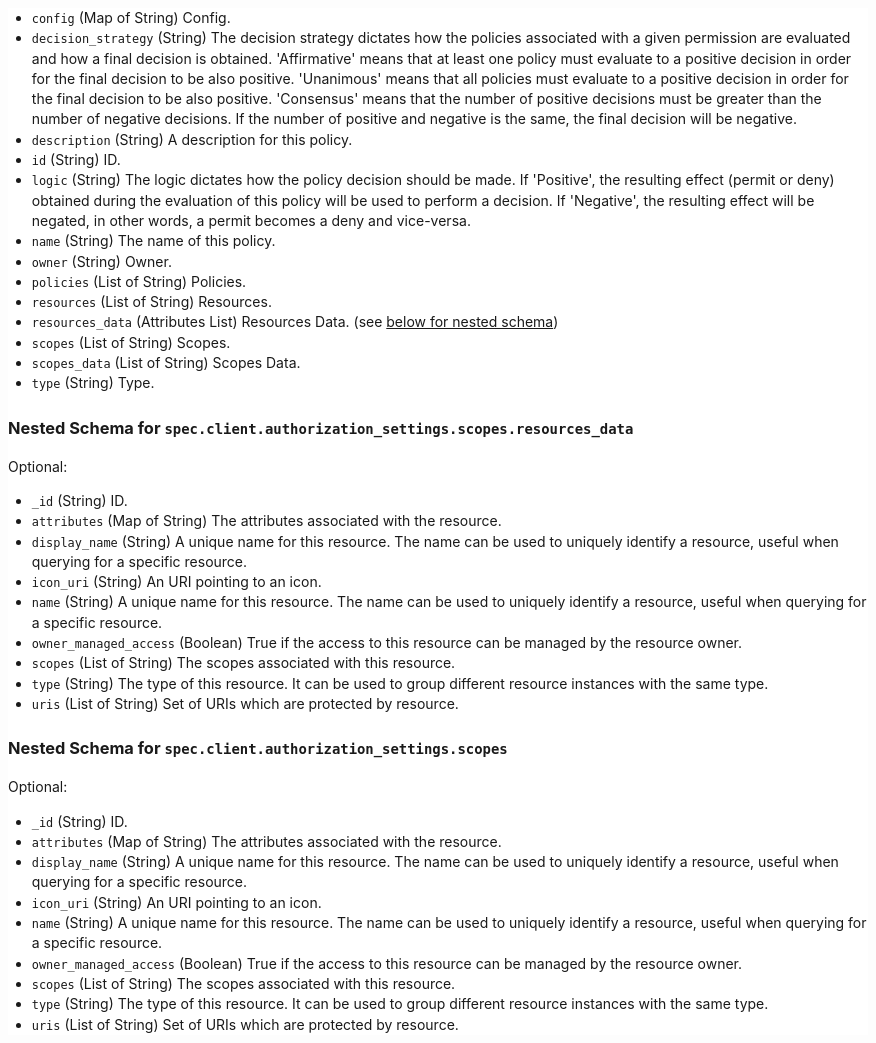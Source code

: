 - `config` (Map of String) Config.
- `decision_strategy` (String) The decision strategy dictates how the policies associated with a given permission are evaluated and how a final decision is obtained. 'Affirmative' means that at least one policy must evaluate to a positive decision in order for the final decision to be also positive. 'Unanimous' means that all policies must evaluate to a positive decision in order for the final decision to be also positive. 'Consensus' means that the number of positive decisions must be greater than the number of negative decisions. If the number of positive and negative is the same, the final decision will be negative.
- `description` (String) A description for this policy.
- `id` (String) ID.
- `logic` (String) The logic dictates how the policy decision should be made. If 'Positive', the resulting effect (permit or deny) obtained during the evaluation of this policy will be used to perform a decision. If 'Negative', the resulting effect will be negated, in other words, a permit becomes a deny and vice-versa.
- `name` (String) The name of this policy.
- `owner` (String) Owner.
- `policies` (List of String) Policies.
- `resources` (List of String) Resources.
- `resources_data` (Attributes List) Resources Data. (see [below for nested schema](#nestedatt--spec--client--authorization_settings--scopes--resources_data))
- `scopes` (List of String) Scopes.
- `scopes_data` (List of String) Scopes Data.
- `type` (String) Type.

<a id="nestedatt--spec--client--authorization_settings--scopes--resources_data"></a>
### Nested Schema for `spec.client.authorization_settings.scopes.resources_data`

Optional:

- `_id` (String) ID.
- `attributes` (Map of String) The attributes associated with the resource.
- `display_name` (String) A unique name for this resource. The name can be used to uniquely identify a resource, useful when querying for a specific resource.
- `icon_uri` (String) An URI pointing to an icon.
- `name` (String) A unique name for this resource. The name can be used to uniquely identify a resource, useful when querying for a specific resource.
- `owner_managed_access` (Boolean) True if the access to this resource can be managed by the resource owner.
- `scopes` (List of String) The scopes associated with this resource.
- `type` (String) The type of this resource. It can be used to group different resource instances with the same type.
- `uris` (List of String) Set of URIs which are protected by resource.



<a id="nestedatt--spec--client--authorization_settings--resources"></a>
### Nested Schema for `spec.client.authorization_settings.scopes`

Optional:

- `_id` (String) ID.
- `attributes` (Map of String) The attributes associated with the resource.
- `display_name` (String) A unique name for this resource. The name can be used to uniquely identify a resource, useful when querying for a specific resource.
- `icon_uri` (String) An URI pointing to an icon.
- `name` (String) A unique name for this resource. The name can be used to uniquely identify a resource, useful when querying for a specific resource.
- `owner_managed_access` (Boolean) True if the access to this resource can be managed by the resource owner.
- `scopes` (List of String) The scopes associated with this resource.
- `type` (String) The type of this resource. It can be used to group different resource instances with the same type.
- `uris` (List of String) Set of URIs which are protected by resource.
